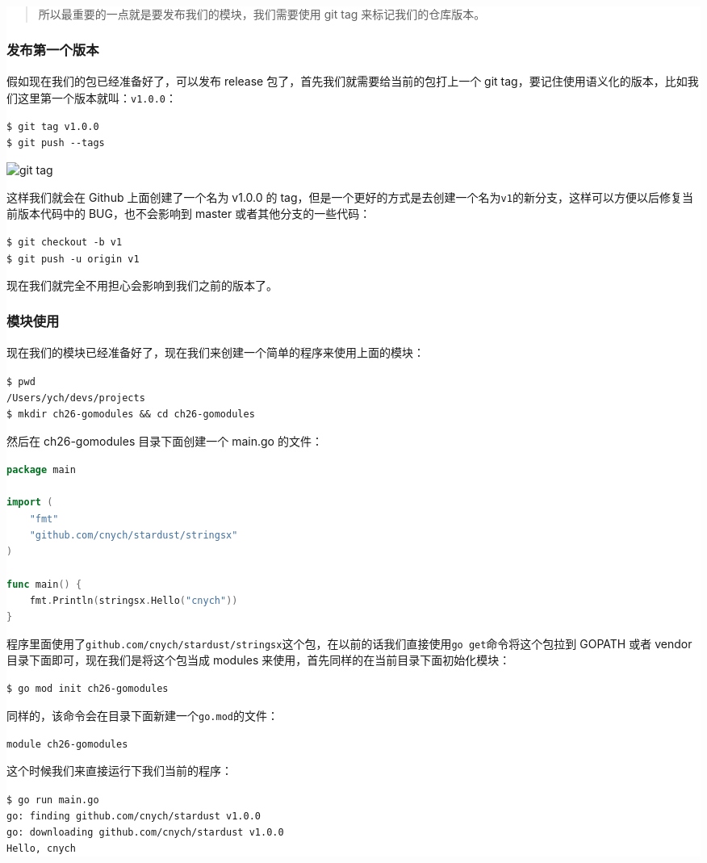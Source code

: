> 所以最重要的一点就是要发布我们的模块，我们需要使用 git tag 来标记我们的仓库版本。

### 发布第一个版本
假如现在我们的包已经准备好了，可以发布 release 包了，首先我们就需要给当前的包打上一个 git tag，要记住使用语义化的版本，比如我们这里第一个版本就叫：`v1.0.0`：
```shell
$ git tag v1.0.0
$ git push --tags
```

![git tag](https://bxdc-static.oss-cn-beijing.aliyuncs.com/images/git-tag-v1.png)

这样我们就会在 Github 上面创建了一个名为 v1.0.0 的 tag，但是一个更好的方式是去创建一个名为`v1`的新分支，这样可以方便以后修复当前版本代码中的 BUG，也不会影响到 master 或者其他分支的一些代码：
```shell
$ git checkout -b v1
$ git push -u origin v1
```

现在我们就完全不用担心会影响到我们之前的版本了。


### 模块使用
现在我们的模块已经准备好了，现在我们来创建一个简单的程序来使用上面的模块：
```shell
$ pwd
/Users/ych/devs/projects
$ mkdir ch26-gomodules && cd ch26-gomodules
```

然后在 ch26-gomodules 目录下面创建一个 main.go 的文件：
```go
package main

import (
	"fmt"
	"github.com/cnych/stardust/stringsx"
)

func main() {
	fmt.Println(stringsx.Hello("cnych"))
}

```

程序里面使用了`github.com/cnych/stardust/stringsx`这个包，在以前的话我们直接使用`go get`命令将这个包拉到 GOPATH 或者 vendor 目录下面即可，现在我们是将这个包当成 modules 来使用，首先同样的在当前目录下面初始化模块：
```shell
$ go mod init ch26-gomodules
```

同样的，该命令会在目录下面新建一个`go.mod`的文件：
```
module ch26-gomodules
```

这个时候我们来直接运行下我们当前的程序：
```shell
$ go run main.go
go: finding github.com/cnych/stardust v1.0.0
go: downloading github.com/cnych/stardust v1.0.0
Hello, cnych
```
